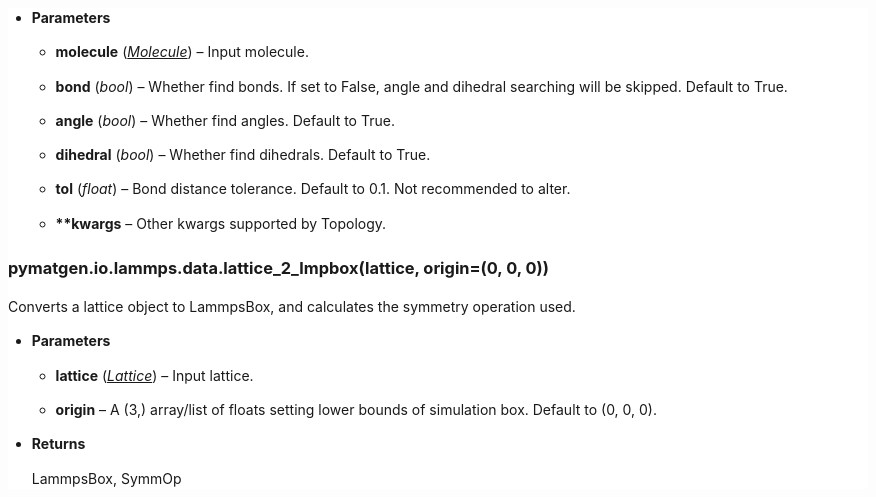 
* **Parameters**


    * **molecule** ([*Molecule*](pymatgen.core.structure.md#pymatgen.core.structure.Molecule)) – Input molecule.


    * **bond** (*bool*) – Whether find bonds. If set to False, angle and
    dihedral searching will be skipped. Default to True.


    * **angle** (*bool*) – Whether find angles. Default to True.


    * **dihedral** (*bool*) – Whether find dihedrals. Default to True.


    * **tol** (*float*) – Bond distance tolerance. Default to 0.1.
    Not recommended to alter.


    * **\*\*kwargs** – Other kwargs supported by Topology.



### pymatgen.io.lammps.data.lattice_2_lmpbox(lattice, origin=(0, 0, 0))
Converts a lattice object to LammpsBox, and calculates the symmetry
operation used.


* **Parameters**


    * **lattice** ([*Lattice*](pymatgen.core.lattice.md#pymatgen.core.lattice.Lattice)) – Input lattice.


    * **origin** – A (3,) array/list of floats setting lower bounds of
    simulation box. Default to (0, 0, 0).



* **Returns**

    LammpsBox, SymmOp